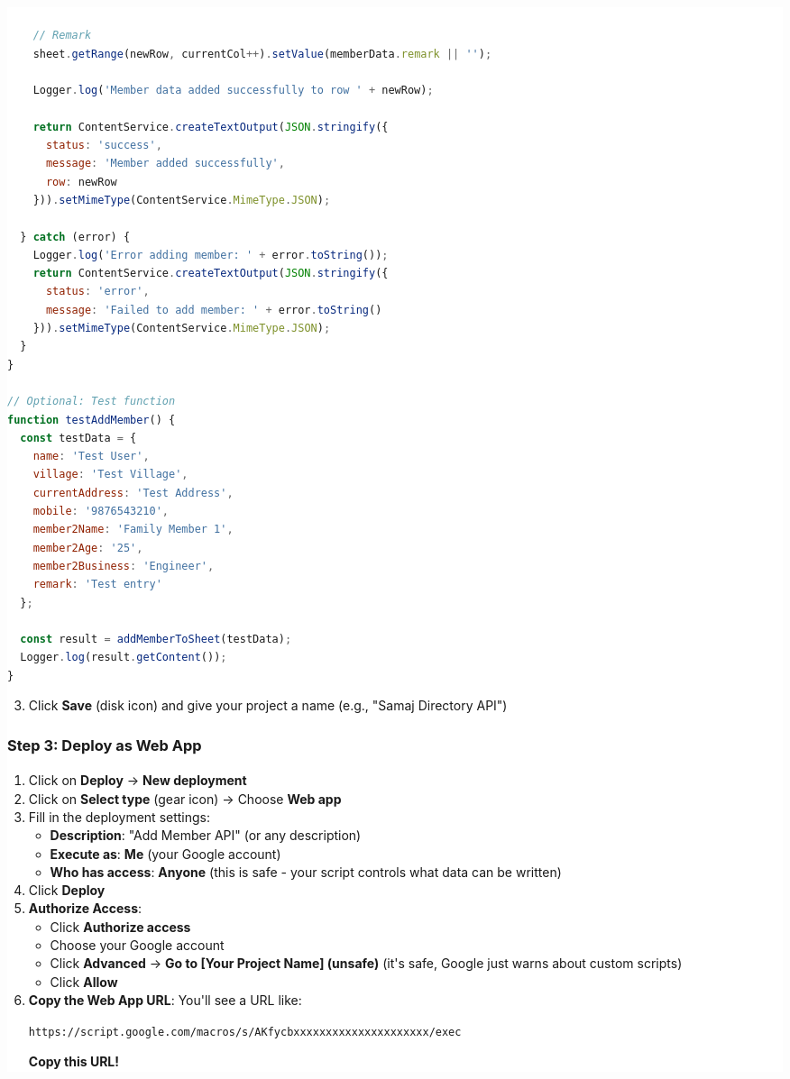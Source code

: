```javascript
    
    // Remark
    sheet.getRange(newRow, currentCol++).setValue(memberData.remark || '');
    
    Logger.log('Member data added successfully to row ' + newRow);
    
    return ContentService.createTextOutput(JSON.stringify({
      status: 'success',
      message: 'Member added successfully',
      row: newRow
    })).setMimeType(ContentService.MimeType.JSON);
    
  } catch (error) {
    Logger.log('Error adding member: ' + error.toString());
    return ContentService.createTextOutput(JSON.stringify({
      status: 'error',
      message: 'Failed to add member: ' + error.toString()
    })).setMimeType(ContentService.MimeType.JSON);
  }
}

// Optional: Test function
function testAddMember() {
  const testData = {
    name: 'Test User',
    village: 'Test Village',
    currentAddress: 'Test Address',
    mobile: '9876543210',
    member2Name: 'Family Member 1',
    member2Age: '25',
    member2Business: 'Engineer',
    remark: 'Test entry'
  };
  
  const result = addMemberToSheet(testData);
  Logger.log(result.getContent());
}
```

3. Click **Save** (disk icon) and give your project a name (e.g., "Samaj Directory API")

### Step 3: Deploy as Web App

1. Click on **Deploy** → **New deployment**
2. Click on **Select type** (gear icon) → Choose **Web app**
3. Fill in the deployment settings:
   - **Description**: "Add Member API" (or any description)
   - **Execute as**: **Me** (your Google account)
   - **Who has access**: **Anyone** (this is safe - your script controls what data can be written)
4. Click **Deploy**
5. **Authorize Access**:
   - Click **Authorize access**
   - Choose your Google account
   - Click **Advanced** → **Go to [Your Project Name] (unsafe)** (it's safe, Google just warns about custom scripts)
   - Click **Allow**
6. **Copy the Web App URL**: You'll see a URL like:
   ```
   https://script.google.com/macros/s/AKfycbxxxxxxxxxxxxxxxxxxxxx/exec
   ```
   **Copy this URL!**
